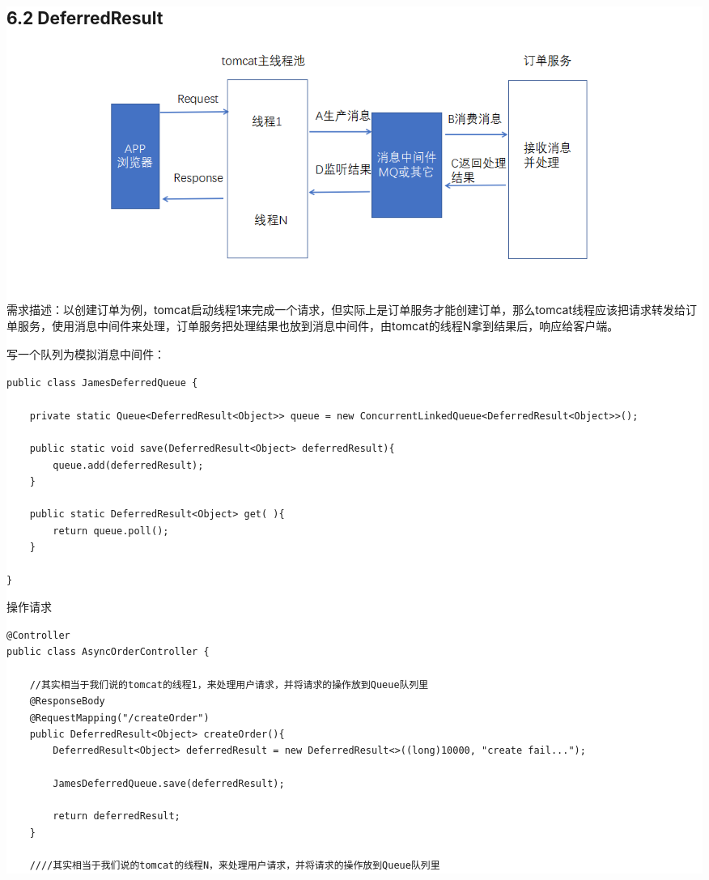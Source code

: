 

## 6.2 DeferredResult

<div align="center"> <img src="https://github.com/wz3118103/CS-Notes/blob/master/notes/pics/订单需求.png" width="620px" > </div><br>

需求描述：以创建订单为例，tomcat启动线程1来完成一个请求，但实际上是订单服务才能创建订单，那么tomcat线程应该把请求转发给订单服务，使用消息中间件来处理，订单服务把处理结果也放到消息中间件，由tomcat的线程N拿到结果后，响应给客户端。

写一个队列为模拟消息中间件：

```
public class JamesDeferredQueue {
	
	private static Queue<DeferredResult<Object>> queue = new ConcurrentLinkedQueue<DeferredResult<Object>>();
	
	public static void save(DeferredResult<Object> deferredResult){
		queue.add(deferredResult);
	}
	
	public static DeferredResult<Object> get( ){
		return queue.poll();
	}

}

```

操作请求

```
@Controller
public class AsyncOrderController {
	
	//其实相当于我们说的tomcat的线程1，来处理用户请求，并将请求的操作放到Queue队列里
	@ResponseBody
	@RequestMapping("/createOrder")
	public DeferredResult<Object> createOrder(){
		DeferredResult<Object> deferredResult = new DeferredResult<>((long)10000, "create fail...");

		JamesDeferredQueue.save(deferredResult);
		
		return deferredResult;
	}
	
	////其实相当于我们说的tomcat的线程N，来处理用户请求，并将请求的操作放到Queue队列里
```